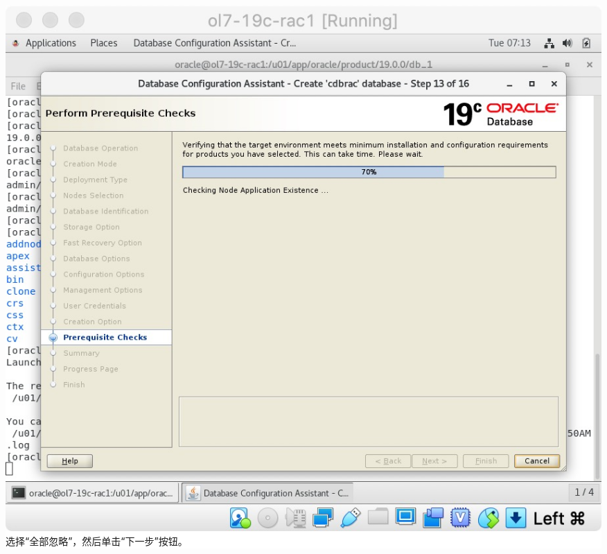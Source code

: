 ![19c_RAC_install](./19c_RAC_install/Jietu20191119-201309@2x.jpg "Create a Database")
选择“全部忽略”，然后单击“下一步”按钮。